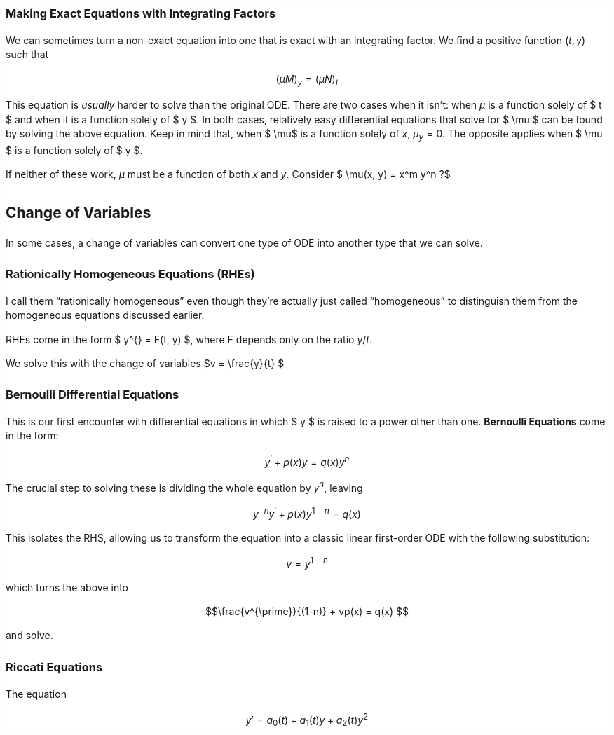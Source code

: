 <h3 id="making-exact-equations-with-integrating-factors">Making Exact Equations with Integrating Factors</h3>

We can sometimes turn a non-exact equation into one that is exact with an integrating factor. We find a positive function $(t, y)$ such that

$$(\mu M )_y = ( \mu N)_t$$
 
This equation is <em>usually</em> harder to solve than the original ODE. There are two cases when it isn’t: when $\mu$ is a function solely of $ t $ and when it is a function solely of $ y $. In both cases, relatively easy differential equations that solve for $ \mu $ can be found by solving the above equation. Keep in mind that, when $ \mu$ is a function solely of $x$, $\mu_y = 0$. The opposite applies when $ \mu $ is a function solely of $ y $.

If neither of these work, $\mu$ must be a function of both $x$ and $y$. Consider $ \mu(x, y) = x^m y^n ?$

<h2 id="change-of-variables">Change of Variables</h2>

In some cases, a change of variables can convert one type of ODE into another type that we can solve.

<h3 id="rationically-homogeneous-equations-rhes">Rationically Homogeneous Equations (RHEs)</h3>

I call them “rationically homogeneous” even though they’re actually just called “homogeneous” to distinguish them from the homogeneous equations discussed earlier.

RHEs come in the form $ y^{} = F(t, y) $, where F depends only on the ratio $y / t$.

We solve this with the change of variables $v = \frac{y}{t} $

<h3 id="bernoulli-differential-equations">Bernoulli Differential Equations</h3>

This is our first encounter with differential equations in which $ y $ is raised to a power other than one. <strong>Bernoulli Equations</strong> come in the form:

 
$$y^{\prime} + p(x)y = q(x)y^n $$
 
The crucial step to solving these is dividing the whole equation by $y^n$, leaving

 
$$y^{-n} y^{\prime} + p(x)y^{1-n} = q(x) $$
 
This isolates the RHS, allowing us to transform the equation into a classic linear first-order ODE with the following substitution:

 
$$v = y^{1-n} $$
 
which turns the above into

 
$$\frac{v^{\prime}}{(1-n)} + vp(x) = q(x) $$ 
 
and solve.

<h3 id="riccati-equations">Riccati Equations</h3>

The equation

 
$$
y' = a_0(t) + a_1(t)y + a_2(t)y^2
$$
 